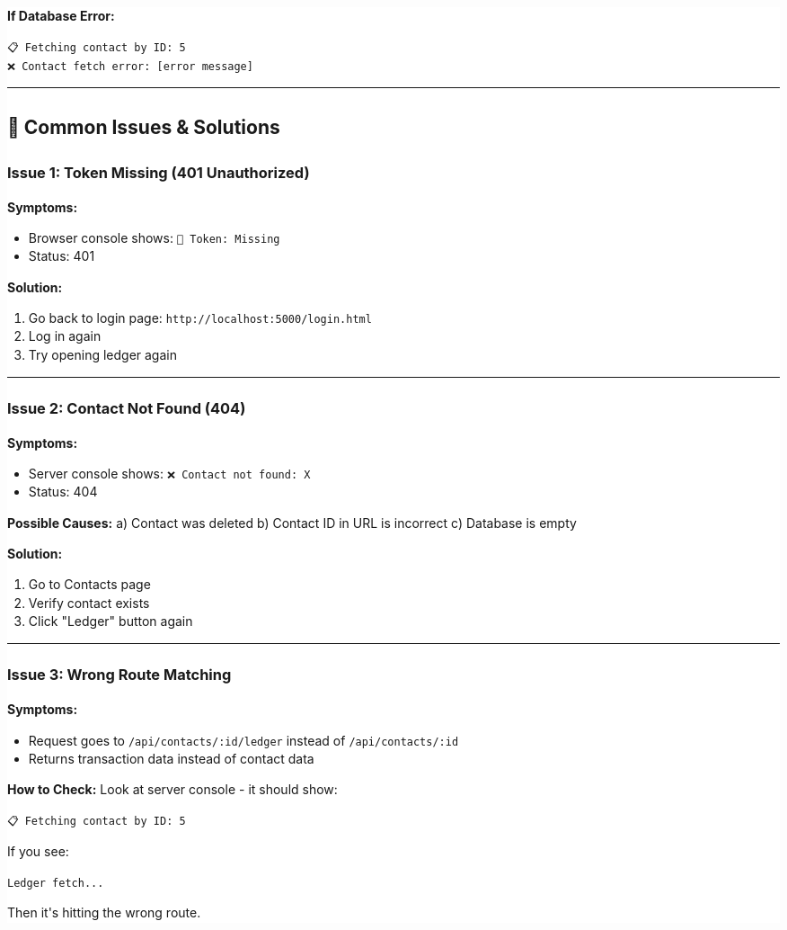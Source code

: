 **If Database Error:**
```
📋 Fetching contact by ID: 5
❌ Contact fetch error: [error message]
```

---

## 🔧 Common Issues & Solutions

### **Issue 1: Token Missing (401 Unauthorized)**

**Symptoms:**
- Browser console shows: `🔑 Token: Missing`
- Status: 401

**Solution:**
1. Go back to login page: `http://localhost:5000/login.html`
2. Log in again
3. Try opening ledger again

---

### **Issue 2: Contact Not Found (404)**

**Symptoms:**
- Server console shows: `❌ Contact not found: X`
- Status: 404

**Possible Causes:**
a) Contact was deleted
b) Contact ID in URL is incorrect
c) Database is empty

**Solution:**
1. Go to Contacts page
2. Verify contact exists
3. Click "Ledger" button again

---

### **Issue 3: Wrong Route Matching**

**Symptoms:**
- Request goes to `/api/contacts/:id/ledger` instead of `/api/contacts/:id`
- Returns transaction data instead of contact data

**How to Check:**
Look at server console - it should show:
```
📋 Fetching contact by ID: 5
```

If you see:
```
Ledger fetch...
```
Then it's hitting the wrong route.
